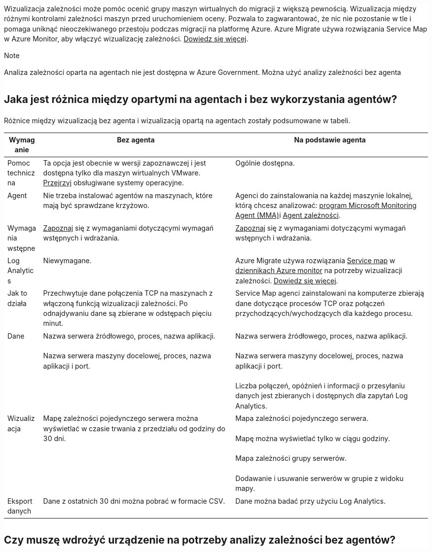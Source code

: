 Wizualizacja zależności może pomóc ocenić grupy maszyn wirtualnych do migracji z większą pewnością. Wizualizacja między różnymi kontrolami zależności maszyn przed uruchomieniem oceny. Pozwala to zagwarantować, że nic nie pozostanie w tle i pomaga uniknąć nieoczekiwanego przestoju podczas migracji na platformę Azure. Azure Migrate używa rozwiązania Service Map w Azure Monitor, aby włączyć wizualizację zależności. [Dowiedz się więcej](concepts-dependency-visualization.md).

> [!NOTE]
> Analiza zależności oparta na agentach nie jest dostępna w Azure Government. Można użyć analizy zależności bez agenta

## <a name="whats-the-difference-between-agent-based-and-agentless"></a>Jaka jest różnica między opartymi na agentach i bez wykorzystania agentów?

Różnice między wizualizacją bez agenta i wizualizacją opartą na agentach zostały podsumowane w tabeli.

**Wymaganie** | **Bez agenta** | **Na podstawie agenta**
--- | --- | ---
Pomoc techniczna | Ta opcja jest obecnie w wersji zapoznawczej i jest dostępna tylko dla maszyn wirtualnych VMware. [Przejrzyj](migrate-support-matrix-vmware.md#dependency-analysis-requirements-agentless) obsługiwane systemy operacyjne. | Ogólnie dostępna.
Agent | Nie trzeba instalować agentów na maszynach, które mają być sprawdzane krzyżowo. | Agenci do zainstalowania na każdej maszynie lokalnej, którą chcesz analizować: [program Microsoft Monitoring Agent (MMA)](../azure-monitor/platform/agent-windows.md)i [Agent zależności](../azure-monitor/platform/agents-overview.md#dependency-agent). 
Wymagania wstępne | [Zapoznaj](concepts-dependency-visualization.md#agentless-analysis) się z wymaganiami dotyczącymi wymagań wstępnych i wdrażania. | [Zapoznaj](concepts-dependency-visualization.md#agent-based-analysis) się z wymaganiami dotyczącymi wymagań wstępnych i wdrażania.
Log Analytics | Niewymagane. | Azure Migrate używa rozwiązania [Service map](../azure-monitor/insights/service-map.md) w [dziennikach Azure monitor](../azure-monitor/log-query/log-query-overview.md) na potrzeby wizualizacji zależności. [Dowiedz się więcej](concepts-dependency-visualization.md#agent-based-analysis).
Jak to działa | Przechwytuje dane połączenia TCP na maszynach z włączoną funkcją wizualizacji zależności. Po odnajdywaniu dane są zbierane w odstępach pięciu minut. | Service Map agenci zainstalowani na komputerze zbierają dane dotyczące procesów TCP oraz połączeń przychodzących/wychodzących dla każdego procesu.
Dane | Nazwa serwera źródłowego, proces, nazwa aplikacji.<br/><br/> Nazwa serwera maszyny docelowej, proces, nazwa aplikacji i port. | Nazwa serwera źródłowego, proces, nazwa aplikacji.<br/><br/> Nazwa serwera maszyny docelowej, proces, nazwa aplikacji i port.<br/><br/> Liczba połączeń, opóźnień i informacji o przesyłaniu danych jest zbieranych i dostępnych dla zapytań Log Analytics. 
Wizualizacja | Mapę zależności pojedynczego serwera można wyświetlać w czasie trwania z przedziału od godziny do 30 dni. | Mapa zależności pojedynczego serwera.<br/><br/> Mapę można wyświetlać tylko w ciągu godziny.<br/><br/> Mapa zależności grupy serwerów.<br/><br/> Dodawanie i usuwanie serwerów w grupie z widoku mapy.
Eksport danych | Dane z ostatnich 30 dni można pobrać w formacie CSV. | Dane można badać przy użyciu Log Analytics.


## <a name="do-i-need-to-deploy-the-appliance-for-agentless-dependency-analysis"></a>Czy muszę wdrożyć urządzenie na potrzeby analizy zależności bez agentów?
